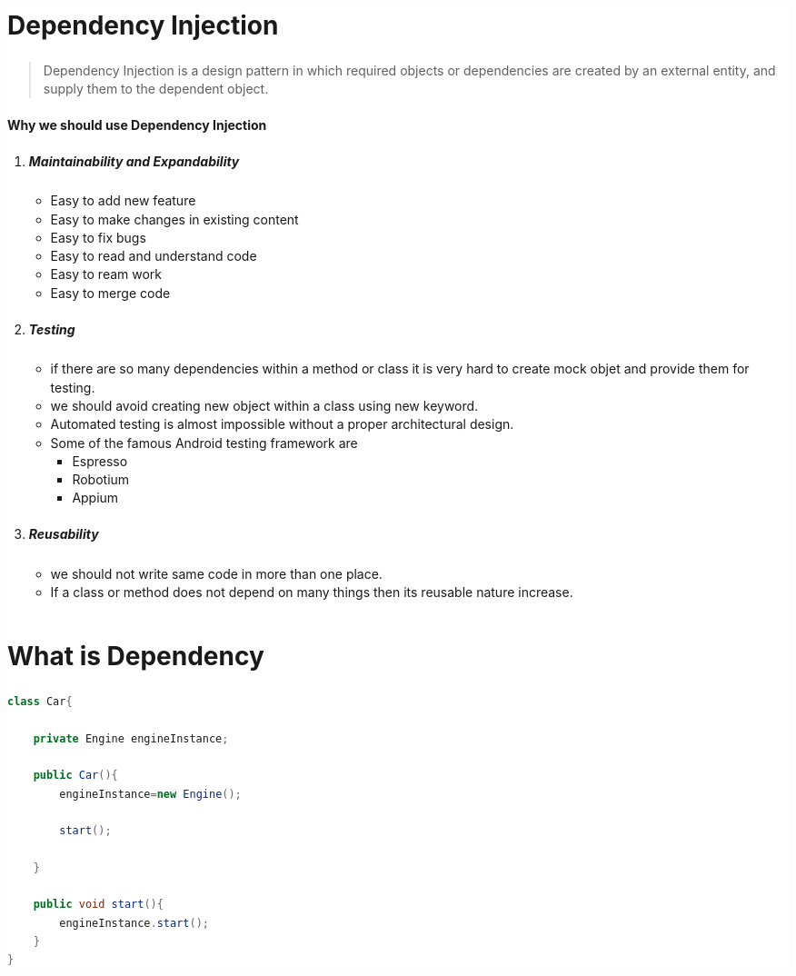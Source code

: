 # Dependency Injection

> Dependency Injection is a design pattern in which required objects or dependencies are created 
> by an external entity, and supply them to the dependent object.

#### Why we should use Dependency Injection

1. ##### Maintainability and Expandability

   - Easy to add new feature 
   - Easy to make changes in existing content
   - Easy to fix bugs
   - Easy to read and understand code
   - Easy to ream work
   - Easy to merge code

2. ##### Testing

   - if there are so many dependencies within a method or class it is very hard to create mock objet 				         and provide them for testing.
   - we should avoid creating new object within a class using new keyword.
   - Automated testing is almost impossible without a proper architectural design.
   - Some of the famous Android testing framework are 
     - Espresso
     - Robotium
     - Appium

3. ##### Reusability

   - we should not write same code in more than one place.
   - If a class or method does not depend on many things then its reusable nature increase.

   

# What is Dependency

 

```java
class Car{

    private Engine engineInstance;

    public Car(){
        engineInstance=new Engine();

        start();

    }

    public void start(){
        engineInstance.start();
    }
}
```
